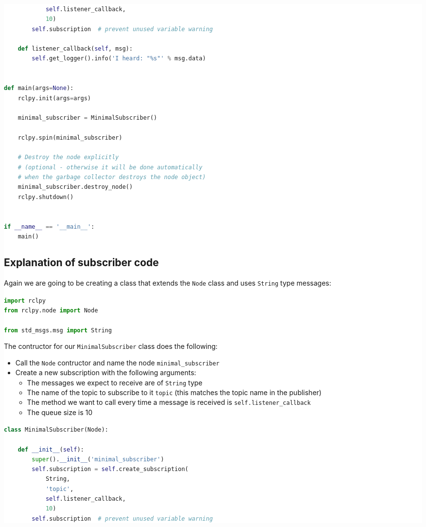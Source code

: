 ```python
            self.listener_callback,
            10)
        self.subscription  # prevent unused variable warning

    def listener_callback(self, msg):
        self.get_logger().info('I heard: "%s"' % msg.data)


def main(args=None):
    rclpy.init(args=args)

    minimal_subscriber = MinimalSubscriber()

    rclpy.spin(minimal_subscriber)

    # Destroy the node explicitly
    # (optional - otherwise it will be done automatically
    # when the garbage collector destroys the node object)
    minimal_subscriber.destroy_node()
    rclpy.shutdown()


if __name__ == '__main__':
    main()
```

## Explanation of subscriber code

Again we are going to be creating a class that extends the `Node` class and uses `String` type messages:

```python
import rclpy
from rclpy.node import Node

from std_msgs.msg import String
```

The contructor for our `MinimalSubscriber` class does the following:
- Call the `Node` contructor and name the node `minimal_subscriber`
- Create a new subscription with the following arguments:
  - The messages we expect to receive are of `String` type
  - The name of the topic to subscribe to it `topic` (this matches the topic name in the publisher)
  - The method we want to call every time a message is received is `self.listener_callback`
  - The queue size is 10

```python
class MinimalSubscriber(Node):

    def __init__(self):
        super().__init__('minimal_subscriber')
        self.subscription = self.create_subscription(
            String,
            'topic',
            self.listener_callback,
            10)
        self.subscription  # prevent unused variable warning
```
